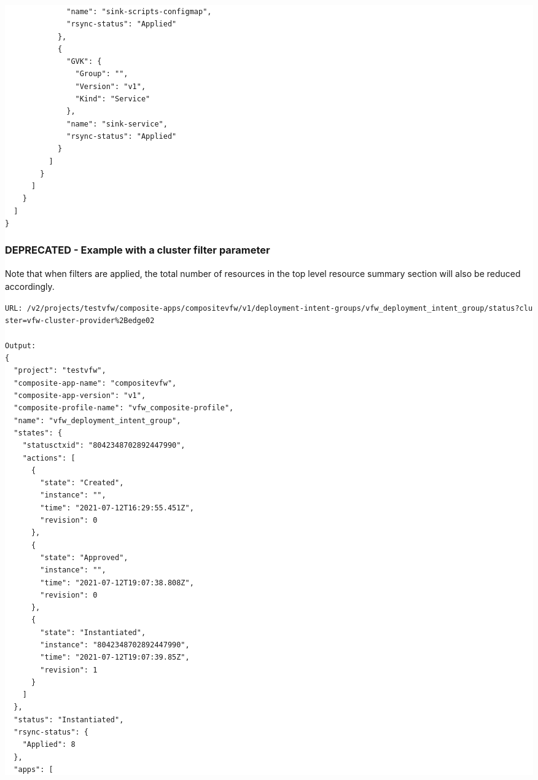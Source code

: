 ```
              "name": "sink-scripts-configmap",
              "rsync-status": "Applied"
            },
            {
              "GVK": {
                "Group": "",
                "Version": "v1",
                "Kind": "Service"
              },
              "name": "sink-service",
              "rsync-status": "Applied"
            }
          ]
        }
      ]
    }
  ]
}
```

### DEPRECATED - Example with a cluster filter parameter

Note that when filters are applied, the total number of resources in the top level resource summary section will also be reduced accordingly.

```
URL: /v2/projects/testvfw/composite-apps/compositevfw/v1/deployment-intent-groups/vfw_deployment_intent_group/status?cluster=vfw-cluster-provider%2Bedge02

Output:
{
  "project": "testvfw",
  "composite-app-name": "compositevfw",
  "composite-app-version": "v1",
  "composite-profile-name": "vfw_composite-profile",
  "name": "vfw_deployment_intent_group",
  "states": {
    "statusctxid": "8042348702892447990",
    "actions": [
      {
        "state": "Created",
        "instance": "",
        "time": "2021-07-12T16:29:55.451Z",
        "revision": 0
      },
      {
        "state": "Approved",
        "instance": "",
        "time": "2021-07-12T19:07:38.808Z",
        "revision": 0
      },
      {
        "state": "Instantiated",
        "instance": "8042348702892447990",
        "time": "2021-07-12T19:07:39.85Z",
        "revision": 1
      }
    ]
  },
  "status": "Instantiated",
  "rsync-status": {
    "Applied": 8
  },
  "apps": [
```